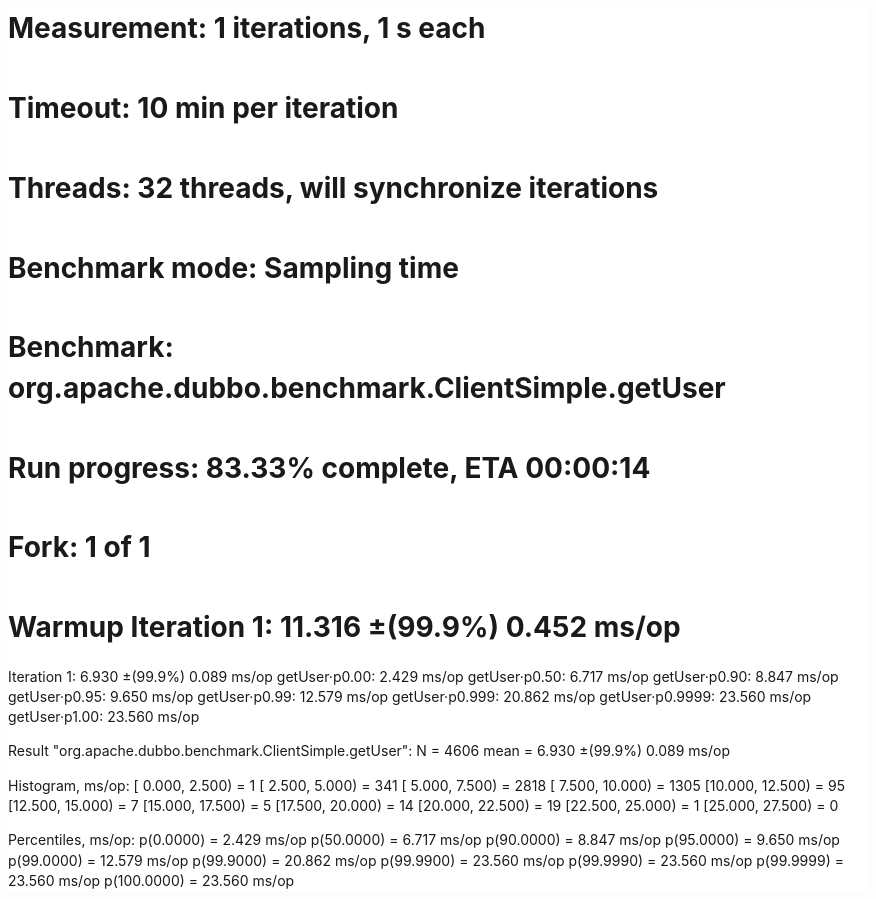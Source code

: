 # Measurement: 1 iterations, 1 s each
# Timeout: 10 min per iteration
# Threads: 32 threads, will synchronize iterations
# Benchmark mode: Sampling time
# Benchmark: org.apache.dubbo.benchmark.ClientSimple.getUser

# Run progress: 83.33% complete, ETA 00:00:14
# Fork: 1 of 1
# Warmup Iteration   1: 11.316 ±(99.9%) 0.452 ms/op
Iteration   1: 6.930 ±(99.9%) 0.089 ms/op
                 getUser·p0.00:   2.429 ms/op
                 getUser·p0.50:   6.717 ms/op
                 getUser·p0.90:   8.847 ms/op
                 getUser·p0.95:   9.650 ms/op
                 getUser·p0.99:   12.579 ms/op
                 getUser·p0.999:  20.862 ms/op
                 getUser·p0.9999: 23.560 ms/op
                 getUser·p1.00:   23.560 ms/op



Result "org.apache.dubbo.benchmark.ClientSimple.getUser":
  N = 4606
  mean =      6.930 ±(99.9%) 0.089 ms/op

  Histogram, ms/op:
    [ 0.000,  2.500) = 1 
    [ 2.500,  5.000) = 341 
    [ 5.000,  7.500) = 2818 
    [ 7.500, 10.000) = 1305 
    [10.000, 12.500) = 95 
    [12.500, 15.000) = 7 
    [15.000, 17.500) = 5 
    [17.500, 20.000) = 14 
    [20.000, 22.500) = 19 
    [22.500, 25.000) = 1 
    [25.000, 27.500) = 0 

  Percentiles, ms/op:
      p(0.0000) =      2.429 ms/op
     p(50.0000) =      6.717 ms/op
     p(90.0000) =      8.847 ms/op
     p(95.0000) =      9.650 ms/op
     p(99.0000) =     12.579 ms/op
     p(99.9000) =     20.862 ms/op
     p(99.9900) =     23.560 ms/op
     p(99.9990) =     23.560 ms/op
     p(99.9999) =     23.560 ms/op
    p(100.0000) =     23.560 ms/op
